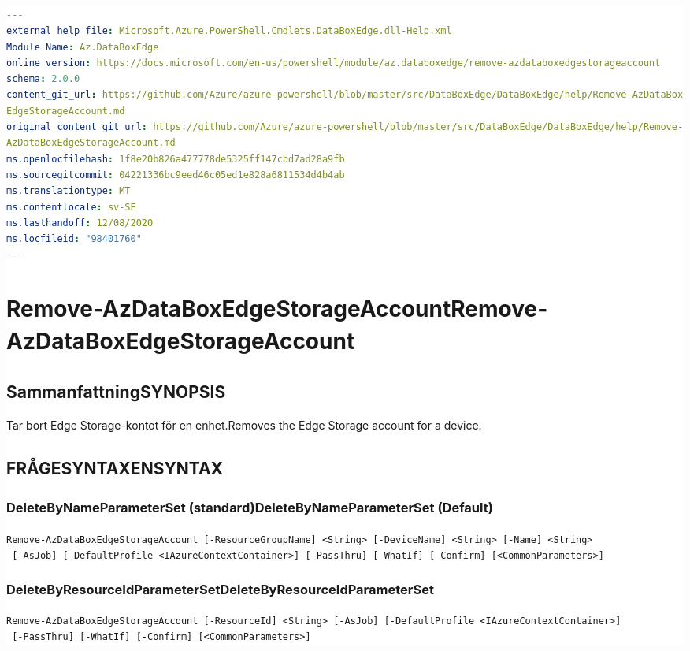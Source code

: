 ```yaml
---
external help file: Microsoft.Azure.PowerShell.Cmdlets.DataBoxEdge.dll-Help.xml
Module Name: Az.DataBoxEdge
online version: https://docs.microsoft.com/en-us/powershell/module/az.databoxedge/remove-azdataboxedgestorageaccount
schema: 2.0.0
content_git_url: https://github.com/Azure/azure-powershell/blob/master/src/DataBoxEdge/DataBoxEdge/help/Remove-AzDataBoxEdgeStorageAccount.md
original_content_git_url: https://github.com/Azure/azure-powershell/blob/master/src/DataBoxEdge/DataBoxEdge/help/Remove-AzDataBoxEdgeStorageAccount.md
ms.openlocfilehash: 1f8e20b826a477778de5325ff147cbd7ad28a9fb
ms.sourcegitcommit: 04221336bc9eed46c05ed1e828a6811534d4b4ab
ms.translationtype: MT
ms.contentlocale: sv-SE
ms.lasthandoff: 12/08/2020
ms.locfileid: "98401760"
---
```

# <span data-ttu-id="473d1-101">Remove-AzDataBoxEdgeStorageAccount</span><span class="sxs-lookup"><span data-stu-id="473d1-101">Remove-AzDataBoxEdgeStorageAccount</span></span>

## <span data-ttu-id="473d1-102">Sammanfattning</span><span class="sxs-lookup"><span data-stu-id="473d1-102">SYNOPSIS</span></span>
<span data-ttu-id="473d1-103">Tar bort Edge Storage-kontot för en enhet.</span><span class="sxs-lookup"><span data-stu-id="473d1-103">Removes the Edge Storage account for a device.</span></span>

## <span data-ttu-id="473d1-104">FRÅGESYNTAXEN</span><span class="sxs-lookup"><span data-stu-id="473d1-104">SYNTAX</span></span>

### <span data-ttu-id="473d1-105">DeleteByNameParameterSet (standard)</span><span class="sxs-lookup"><span data-stu-id="473d1-105">DeleteByNameParameterSet (Default)</span></span>
```
Remove-AzDataBoxEdgeStorageAccount [-ResourceGroupName] <String> [-DeviceName] <String> [-Name] <String>
 [-AsJob] [-DefaultProfile <IAzureContextContainer>] [-PassThru] [-WhatIf] [-Confirm] [<CommonParameters>]
```

### <span data-ttu-id="473d1-106">DeleteByResourceIdParameterSet</span><span class="sxs-lookup"><span data-stu-id="473d1-106">DeleteByResourceIdParameterSet</span></span>
```
Remove-AzDataBoxEdgeStorageAccount [-ResourceId] <String> [-AsJob] [-DefaultProfile <IAzureContextContainer>]
 [-PassThru] [-WhatIf] [-Confirm] [<CommonParameters>]
```
